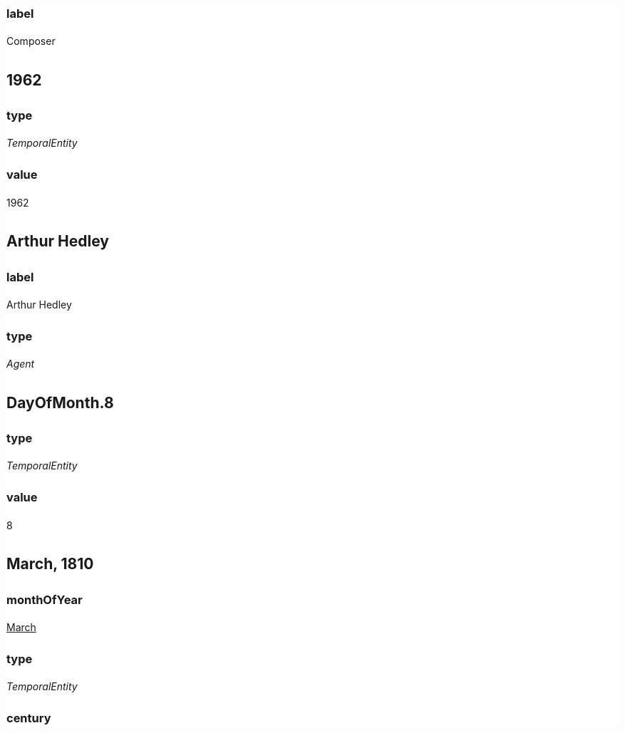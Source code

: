 ### label


Composer

## 1962

### type


*TemporalEntity*

### value


1962

## Arthur Hedley

### label


Arthur Hedley

### type


*Agent*

## DayOfMonth.8

### type


*TemporalEntity*

### value


8

## March, 1810

### monthOfYear


[March](#March)

### type


*TemporalEntity*

### century
